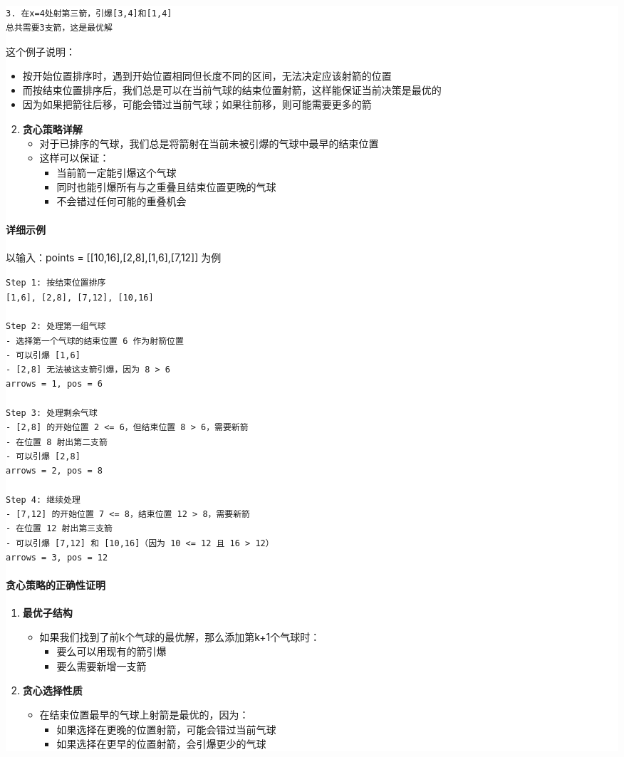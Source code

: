    ```
   3. 在x=4处射第三箭，引爆[3,4]和[1,4]
   总共需要3支箭，这是最优解
   ```

   这个例子说明：
   - 按开始位置排序时，遇到开始位置相同但长度不同的区间，无法决定应该射箭的位置
   - 而按结束位置排序后，我们总是可以在当前气球的结束位置射箭，这样能保证当前决策是最优的
   - 因为如果把箭往后移，可能会错过当前气球；如果往前移，则可能需要更多的箭

2. **贪心策略详解**
   - 对于已排序的气球，我们总是将箭射在当前未被引爆的气球中最早的结束位置
   - 这样可以保证：
     * 当前箭一定能引爆这个气球
     * 同时也能引爆所有与之重叠且结束位置更晚的气球
     * 不会错过任何可能的重叠机会

#### 详细示例
以输入：points = [[10,16],[2,8],[1,6],[7,12]] 为例

```
Step 1: 按结束位置排序
[1,6], [2,8], [7,12], [10,16]

Step 2: 处理第一组气球
- 选择第一个气球的结束位置 6 作为射箭位置
- 可以引爆 [1,6]
- [2,8] 无法被这支箭引爆，因为 8 > 6
arrows = 1, pos = 6

Step 3: 处理剩余气球
- [2,8] 的开始位置 2 <= 6，但结束位置 8 > 6，需要新箭
- 在位置 8 射出第二支箭
- 可以引爆 [2,8]
arrows = 2, pos = 8

Step 4: 继续处理
- [7,12] 的开始位置 7 <= 8，结束位置 12 > 8，需要新箭
- 在位置 12 射出第三支箭
- 可以引爆 [7,12] 和 [10,16]（因为 10 <= 12 且 16 > 12）
arrows = 3, pos = 12
```

#### 贪心策略的正确性证明
1. **最优子结构**
   - 如果我们找到了前k个气球的最优解，那么添加第k+1个气球时：
     * 要么可以用现有的箭引爆
     * 要么需要新增一支箭

2. **贪心选择性质**
   - 在结束位置最早的气球上射箭是最优的，因为：
     * 如果选择在更晚的位置射箭，可能会错过当前气球
     * 如果选择在更早的位置射箭，会引爆更少的气球
